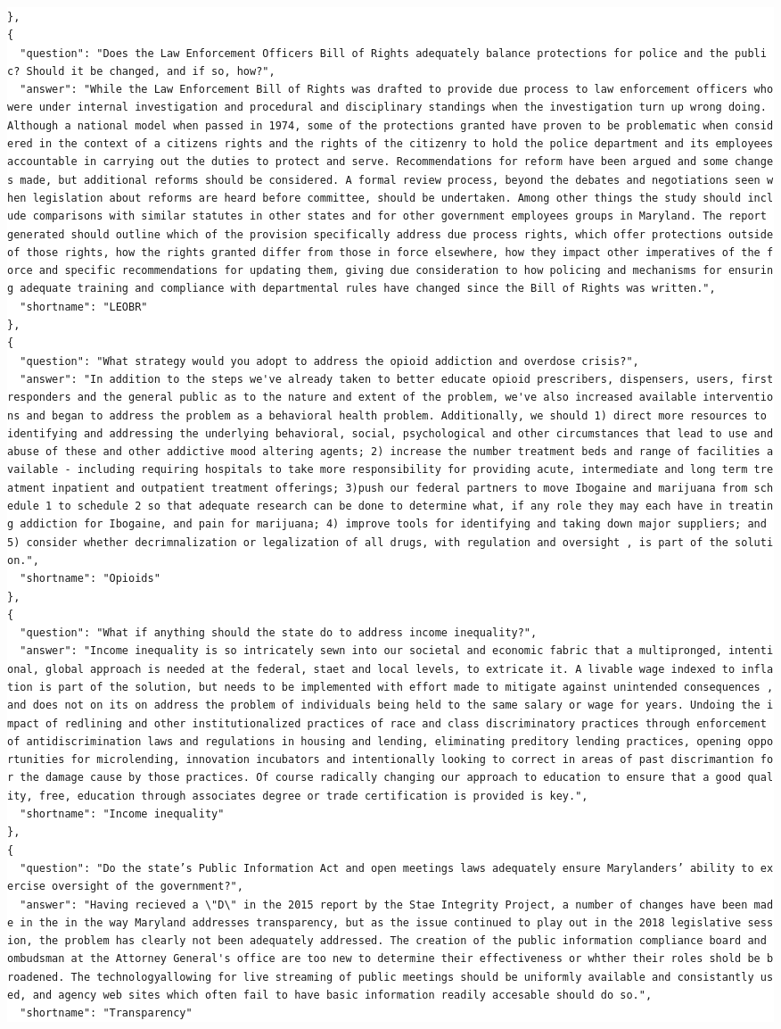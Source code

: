     },
    {
      "question": "Does the Law Enforcement Officers Bill of Rights adequately balance protections for police and the public? Should it be changed, and if so, how?",
      "answer": "While the Law Enforcement Bill of Rights was drafted to provide due process to law enforcement officers who were under internal investigation and procedural and disciplinary standings when the investigation turn up wrong doing. Although a national model when passed in 1974, some of the protections granted have proven to be problematic when considered in the context of a citizens rights and the rights of the citizenry to hold the police department and its employees accountable in carrying out the duties to protect and serve. Recommendations for reform have been argued and some changes made, but additional reforms should be considered. A formal review process, beyond the debates and negotiations seen when legislation about reforms are heard before committee, should be undertaken. Among other things the study should include comparisons with similar statutes in other states and for other government employees groups in Maryland. The report generated should outline which of the provision specifically address due process rights, which offer protections outside of those rights, how the rights granted differ from those in force elsewhere, how they impact other imperatives of the force and specific recommendations for updating them, giving due consideration to how policing and mechanisms for ensuring adequate training and compliance with departmental rules have changed since the Bill of Rights was written.",
      "shortname": "LEOBR"
    },
    {
      "question": "What strategy would you adopt to address the opioid addiction and overdose crisis?",
      "answer": "In addition to the steps we've already taken to better educate opioid prescribers, dispensers, users, first responders and the general public as to the nature and extent of the problem, we've also increased available interventions and began to address the problem as a behavioral health problem. Additionally, we should 1) direct more resources to identifying and addressing the underlying behavioral, social, psychological and other circumstances that lead to use and abuse of these and other addictive mood altering agents; 2) increase the number treatment beds and range of facilities available - including requiring hospitals to take more responsibility for providing acute, intermediate and long term treatment inpatient and outpatient treatment offerings; 3)push our federal partners to move Ibogaine and marijuana from schedule 1 to schedule 2 so that adequate research can be done to determine what, if any role they may each have in treating addiction for Ibogaine, and pain for marijuana; 4) improve tools for identifying and taking down major suppliers; and 5) consider whether decrimnalization or legalization of all drugs, with regulation and oversight , is part of the solution.",
      "shortname": "Opioids"
    },
    {
      "question": "What if anything should the state do to address income inequality?",
      "answer": "Income inequality is so intricately sewn into our societal and economic fabric that a multipronged, intentional, global approach is needed at the federal, staet and local levels, to extricate it. A livable wage indexed to inflation is part of the solution, but needs to be implemented with effort made to mitigate against unintended consequences , and does not on its on address the problem of individuals being held to the same salary or wage for years. Undoing the impact of redlining and other institutionalized practices of race and class discriminatory practices through enforcement of antidiscrimination laws and regulations in housing and lending, eliminating preditory lending practices, opening opportunities for microlending, innovation incubators and intentionally looking to correct in areas of past discrimantion for the damage cause by those practices. Of course radically changing our approach to education to ensure that a good quality, free, education through associates degree or trade certification is provided is key.",
      "shortname": "Income inequality"
    },
    {
      "question": "Do the state’s Public Information Act and open meetings laws adequately ensure Marylanders’ ability to exercise oversight of the government?",
      "answer": "Having recieved a \"D\" in the 2015 report by the Stae Integrity Project, a number of changes have been made in the in the way Maryland addresses transparency, but as the issue continued to play out in the 2018 legislative session, the problem has clearly not been adequately addressed. The creation of the public information compliance board and ombudsman at the Attorney General's office are too new to determine their effectiveness or whther their roles shold be broadened. The technologyallowing for live streaming of public meetings should be uniformly available and consistantly used, and agency web sites which often fail to have basic information readily accesable should do so.",
      "shortname": "Transparency"